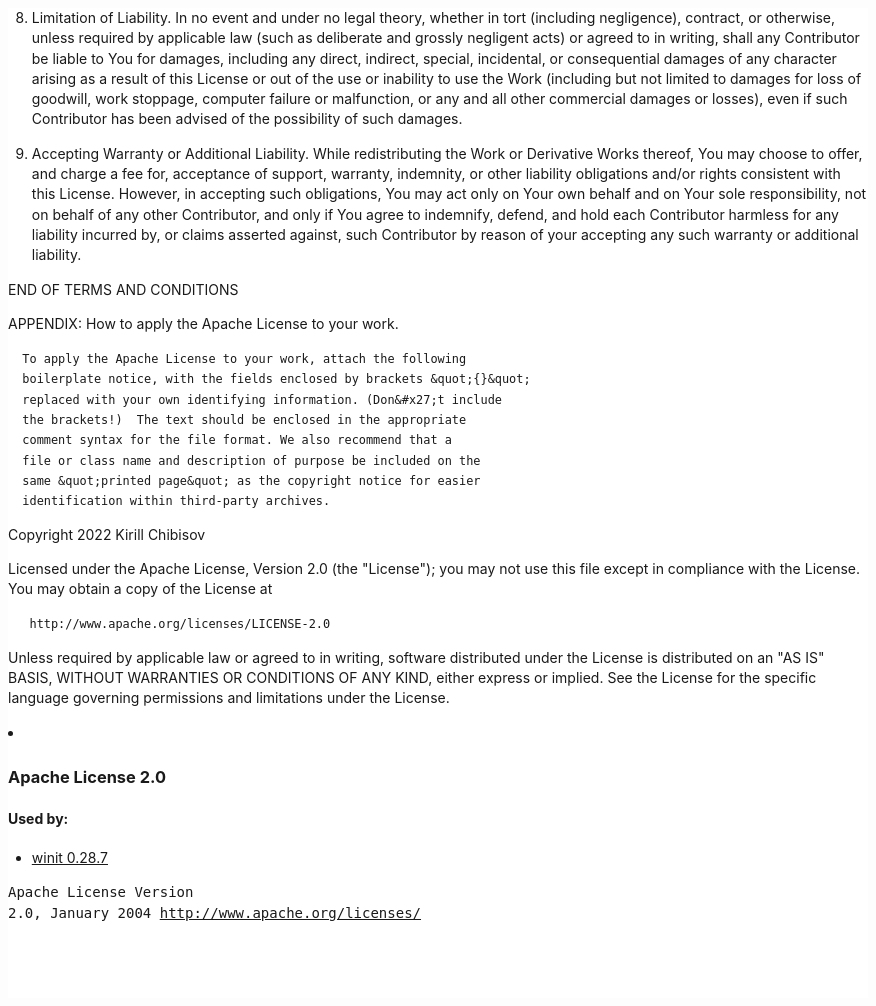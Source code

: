    8. Limitation of Liability. In no event and under no legal theory,
      whether in tort (including negligence), contract, or otherwise,
      unless required by applicable law (such as deliberate and grossly
      negligent acts) or agreed to in writing, shall any Contributor be
      liable to You for damages, including any direct, indirect, special,
      incidental, or consequential damages of any character arising as a
      result of this License or out of the use or inability to use the
      Work (including but not limited to damages for loss of goodwill,
      work stoppage, computer failure or malfunction, or any and all
      other commercial damages or losses), even if such Contributor
      has been advised of the possibility of such damages.

   9. Accepting Warranty or Additional Liability. While redistributing
      the Work or Derivative Works thereof, You may choose to offer,
      and charge a fee for, acceptance of support, warranty, indemnity,
      or other liability obligations and/or rights consistent with this
      License. However, in accepting such obligations, You may act only
      on Your own behalf and on Your sole responsibility, not on behalf
      of any other Contributor, and only if You agree to indemnify,
      defend, and hold each Contributor harmless for any liability
      incurred by, or claims asserted against, such Contributor by reason
      of your accepting any such warranty or additional liability.

   END OF TERMS AND CONDITIONS

   APPENDIX: How to apply the Apache License to your work.

      To apply the Apache License to your work, attach the following
      boilerplate notice, with the fields enclosed by brackets &quot;{}&quot;
      replaced with your own identifying information. (Don&#x27;t include
      the brackets!)  The text should be enclosed in the appropriate
      comment syntax for the file format. We also recommend that a
      file or class name and description of purpose be included on the
      same &quot;printed page&quot; as the copyright notice for easier
      identification within third-party archives.

   Copyright 2022 Kirill Chibisov

   Licensed under the Apache License, Version 2.0 (the &quot;License&quot;);
   you may not use this file except in compliance with the License.
   You may obtain a copy of the License at

       http://www.apache.org/licenses/LICENSE-2.0

   Unless required by applicable law or agreed to in writing, software
   distributed under the License is distributed on an &quot;AS IS&quot; BASIS,
   WITHOUT WARRANTIES OR CONDITIONS OF ANY KIND, either express or implied.
   See the License for the specific language governing permissions and
   limitations under the License.
</pre>
            </li>
            <li class="license">
                <h3 id="Apache-2.0">Apache License 2.0</h3>
                <h4>Used by:</h4>
                <ul class="license-used-by">
                    <li><a href=" https://github.com/rust-windowing/winit ">winit 0.28.7</a></li>
                </ul>
                <pre class="license-text">Apache License
                           Version 2.0, January 2004
                        http://www.apache.org/licenses/
